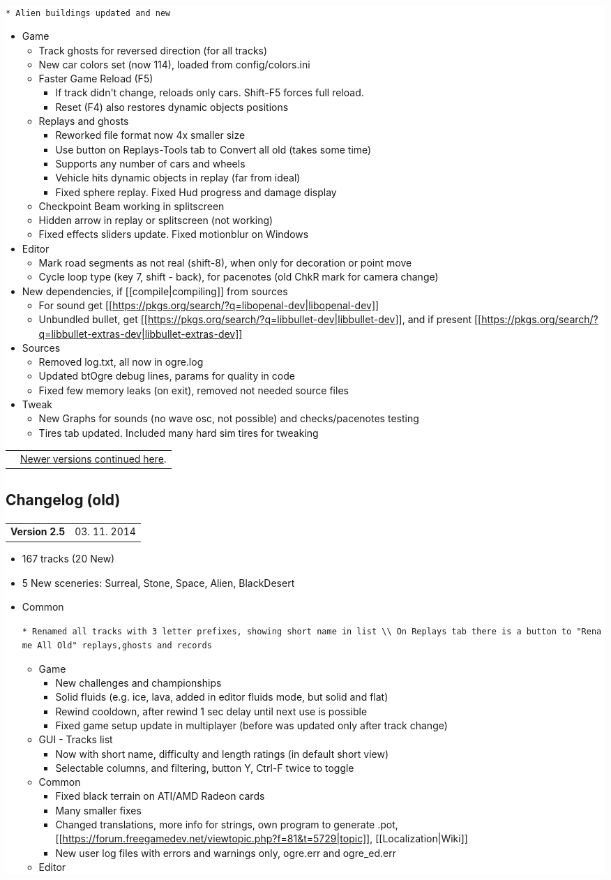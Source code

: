     * Alien buildings updated and new
* Game
    * Track ghosts for reversed direction (for all tracks)
    * New car colors set (now 114), loaded from config/colors.ini
    * Faster Game Reload (F5)
        * If track didn't change, reloads only cars. Shift-F5 forces full reload.
        * Reset (F4) also restores dynamic objects positions
    * Replays and ghosts
        * Reworked file format now 4x smaller size
        * Use button on Replays-Tools tab to Convert all old (takes some time)
        * Supports any number of cars and wheels
        * Vehicle hits dynamic objects in replay (far from ideal)
        * Fixed sphere replay. Fixed Hud progress and damage display
    * Checkpoint Beam working in splitscreen
    * Hidden arrow in replay or splitscreen (not working)
    * Fixed effects sliders update. Fixed motionblur on Windows
* Editor
    * Mark road segments as not real (shift-8), when only for decoration or point move
    * Cycle loop type (key 7, shift - back), for pacenotes (old ChkR mark for camera change)
* New dependencies, if [[compile|compiling]] from sources
    * For sound get [[https://pkgs.org/search/?q=libopenal-dev|libopenal-dev]]
    * Unbundled bullet, get [[https://pkgs.org/search/?q=libbullet-dev|libbullet-dev]], and if present [[https://pkgs.org/search/?q=libbullet-extras-dev|libbullet-extras-dev]]
* Sources
    * Removed log.txt, all now in ogre.log
    * Updated btOgre debug lines, params for quality in code
    * Fixed few memory leaks (on exit), removed not needed source files
* Tweak
    * New Graphs for sounds (no wave osc, not possible) and checks/pacenotes testing
    * Tires tab updated. Included many hard sim tires for tweaking

|     |                                              |
|-----|----------------------------------------------|
|     | [Newer versions continued here](/changelog). |

## Changelog (old)

|                 |               |
|-----------------|---------------|
| **Version 2.5** | 03\. 11. 2014 |

-   167 tracks (20 New)
-   5 New sceneries: Surreal, Stone, Space, Alien, BlackDesert
-   Common



        * Renamed all tracks with 3 letter prefixes, showing short name in list \\ On Replays tab there is a button to "Rename All Old" replays,ghosts and records
    * Game
        * New challenges and championships
        * Solid fluids (e.g. ice, lava, added in editor fluids mode, but solid and flat)
        * Rewind cooldown, after rewind 1 sec delay until next use is possible
        * Fixed game setup update in multiplayer (before was updated only after track change)
    * GUI - Tracks list
        * Now with short name, difficulty and length ratings (in default short view)
        * Selectable columns, and filtering, button Y, Ctrl-F twice to toggle
    * Common
        * Fixed black terrain on ATI/AMD Radeon cards
        * Many smaller fixes
        * Changed translations, more info for strings, own program to generate .pot, [[https://forum.freegamedev.net/viewtopic.php?f=81&t=5729|topic]], [[Localization|Wiki]]
        * New user log files with errors and warnings only, ogre.err and ogre_ed.err
    * Editor